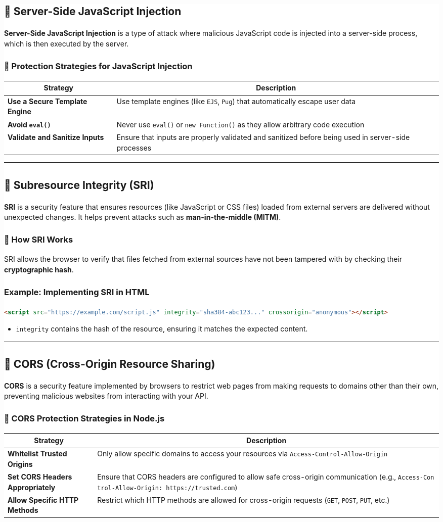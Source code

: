 
## 🔹 Server-Side JavaScript Injection

**Server-Side JavaScript Injection** is a type of attack where malicious JavaScript code is injected into a server-side process, which is then executed by the server.

### 🔑 Protection Strategies for JavaScript Injection

| Strategy                        | Description                                        |
|----------------------------------|----------------------------------------------------|
| **Use a Secure Template Engine** | Use template engines (like `EJS`, `Pug`) that automatically escape user data |
| **Avoid `eval()`**              | Never use `eval()` or `new Function()` as they allow arbitrary code execution |
| **Validate and Sanitize Inputs** | Ensure that inputs are properly validated and sanitized before being used in server-side processes |

---

## 🔹 Subresource Integrity (SRI)

**SRI** is a security feature that ensures resources (like JavaScript or CSS files) loaded from external servers are delivered without unexpected changes. It helps prevent attacks such as **man-in-the-middle (MITM)**.

### 🔑 How SRI Works

SRI allows the browser to verify that files fetched from external sources have not been tampered with by checking their **cryptographic hash**.

### Example: Implementing SRI in HTML

```html
<script src="https://example.com/script.js" integrity="sha384-abc123..." crossorigin="anonymous"></script>
```

- `integrity` contains the hash of the resource, ensuring it matches the expected content.

---

## 🔹 CORS (Cross-Origin Resource Sharing)

**CORS** is a security feature implemented by browsers to restrict web pages from making requests to domains other than their own, preventing malicious websites from interacting with your API.

### 🔑 CORS Protection Strategies in Node.js

| Strategy                       | Description                                        |
|---------------------------------|----------------------------------------------------|
| **Whitelist Trusted Origins**   | Only allow specific domains to access your resources via `Access-Control-Allow-Origin` |
| **Set CORS Headers Appropriately** | Ensure that CORS headers are configured to allow safe cross-origin communication (e.g., `Access-Control-Allow-Origin: https://trusted.com`) |
| **Allow Specific HTTP Methods** | Restrict which HTTP methods are allowed for cross-origin requests (`GET`, `POST`, `PUT`, etc.) |
